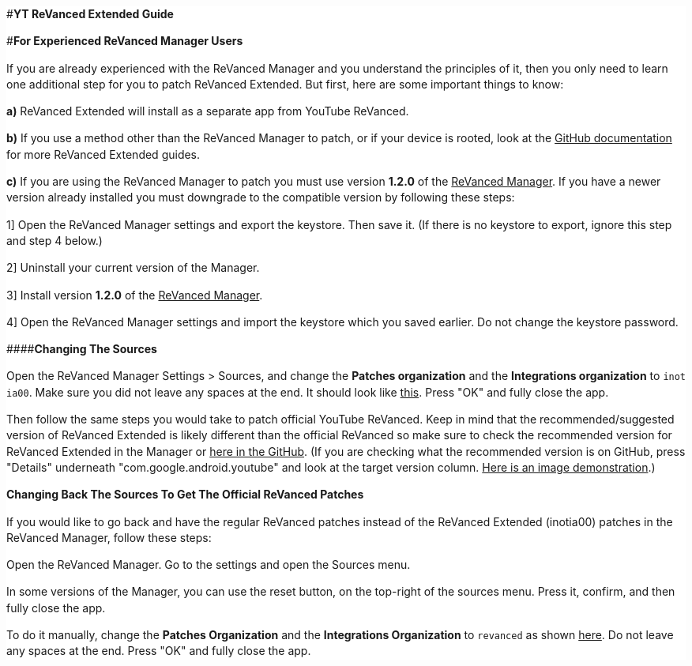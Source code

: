 #**YT ReVanced Extended Guide**

#**For Experienced ReVanced Manager Users**

If you are already experienced with the ReVanced Manager and you understand the principles of it, then you only need to learn one additional step for you to patch ReVanced Extended. But first, here are some important things to know:

**a)** ReVanced Extended will install as a separate app from YouTube ReVanced.

**b)** If you use a method other than the ReVanced Manager to patch, or if your device is rooted, look at the [GitHub documentation](https://github.com/inotia00/revanced-documentation) for more ReVanced Extended guides.

**c)** If you are using the ReVanced Manager to patch you must use version **1.2.0** of the [ReVanced Manager](https://github.com/revanced/revanced-manager/releases/tag/v1.2.0). If you have a newer version already installed you must downgrade to the compatible version by following these steps:

1] Open the ReVanced Manager settings and export the keystore. Then save it. (If there is no keystore to export, ignore this step and step 4 below.)

2] Uninstall your current version of the Manager.

3] Install version **1.2.0** of the [ReVanced Manager](https://github.com/revanced/revanced-manager/releases/tag/v1.2.0).

4] Open the ReVanced Manager settings and import the keystore which you saved earlier. Do not change the keystore password.



####**Changing The Sources**


Open the ReVanced Manager Settings > Sources, and change the **Patches organization** and the **Integrations organization** to `inotia00`. Make sure you did not leave any spaces at the end. It should look like [this](https://imgur.com/a/aLvOnhU). Press "OK" and fully close the app.

Then follow the same steps you would take to patch official YouTube ReVanced. Keep in mind that the recommended/suggested version of ReVanced Extended is likely different than the official ReVanced so make sure to check the recommended version for ReVanced Extended in the Manager or [here in the GitHub](https://github.com/inotia00/revanced-patches/tree/revanced-extended#readme). (If you are checking what the recommended version is on GitHub, press "Details" underneath "com.google.android.youtube" and look at the target version column. [Here is an image demonstration](https://imgur.com/a/qFHifJz).)



**Changing Back The Sources To Get The Official ReVanced Patches**

If you would like to go back and have the regular ReVanced patches instead of the ReVanced Extended (inotia00) patches in the ReVanced Manager, follow these steps:

Open the ReVanced Manager. Go to the settings and open the Sources menu.

In some versions of the Manager, you can use the reset button, on the top-right of the sources menu. Press it, confirm, and then fully close the app.

To do it manually, change the **Patches Organization** and the **Integrations Organization** to `revanced` as shown [here](https://imgur.com/a/yIwMq41). Do not leave any spaces at the end. Press "OK" and fully close the app.
